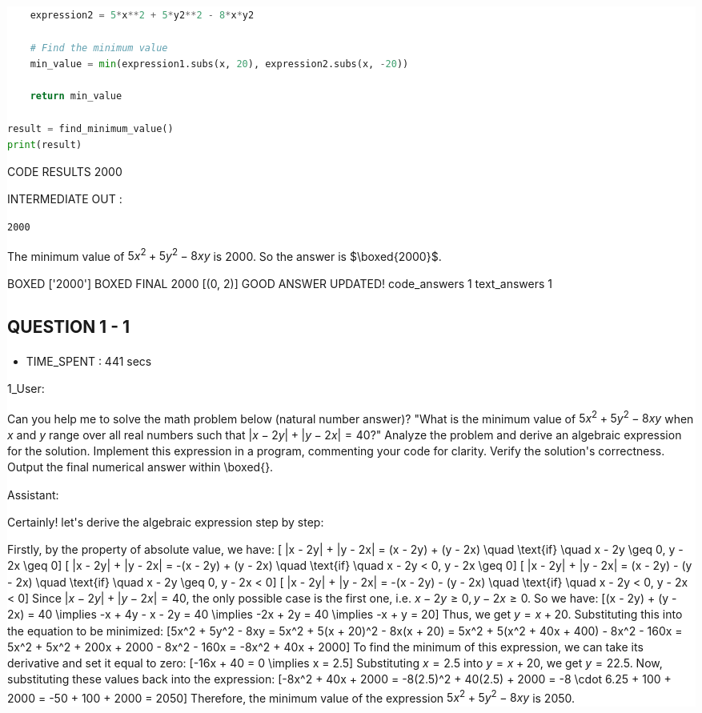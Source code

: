 ```python
    expression2 = 5*x**2 + 5*y2**2 - 8*x*y2

    # Find the minimum value
    min_value = min(expression1.subs(x, 20), expression2.subs(x, -20))

    return min_value

result = find_minimum_value()
print(result)
```

CODE RESULTS 2000

INTERMEDIATE OUT :
```output
2000
```
The minimum value of $5x^2+5y^2-8xy$ is $2000$. So the answer is $\boxed{2000}$.

BOXED ['2000']
BOXED FINAL 2000
[(0, 2)]
GOOD ANSWER UPDATED!
code_answers 1 text_answers 1



## QUESTION 1 - 1 
- TIME_SPENT : 441 secs

1_User:

Can you help me to solve the math problem below (natural number answer)?
"What is the minimum value of $5x^2+5y^2-8xy$ when $x$ and $y$ range over all real numbers such that $|x-2y| + |y-2x| = 40$?"
Analyze the problem and derive an algebraic expression for the solution. Implement this expression in a program, commenting your code for clarity. Verify the solution's correctness. Output the final numerical answer within \boxed{}.

Assistant:

Certainly! let's derive the algebraic expression step by step:



Firstly, by the property of absolute value, we have:
\[ |x - 2y| + |y - 2x| = (x - 2y) + (y - 2x) \quad \text{if} \quad x - 2y \geq 0, y - 2x \geq 0\]
\[ |x - 2y| + |y - 2x| = -(x - 2y) + (y - 2x) \quad \text{if} \quad x - 2y < 0, y - 2x \geq 0\]
\[ |x - 2y| + |y - 2x| = (x - 2y) - (y - 2x) \quad \text{if} \quad x - 2y \geq 0, y - 2x < 0\]
\[ |x - 2y| + |y - 2x| = -(x - 2y) - (y - 2x) \quad \text{if} \quad x - 2y < 0, y - 2x < 0\]
Since $|x - 2y| + |y - 2x| = 40$, the only possible case is the first one, i.e. $x - 2y \geq 0, y - 2x \geq 0$. So we have:
\[(x - 2y) + (y - 2x) = 40 \implies -x + 4y - x - 2y = 40 \implies -2x + 2y = 40 \implies -x + y = 20\]
Thus, we get $y = x + 20$. Substituting this into the equation to be minimized:
\[5x^2 + 5y^2 - 8xy = 5x^2 + 5(x + 20)^2 - 8x(x + 20) = 5x^2 + 5(x^2 + 40x + 400) - 8x^2 - 160x = 5x^2 + 5x^2 + 200x + 2000 - 8x^2 - 160x = -8x^2 + 40x + 2000\]
To find the minimum of this expression, we can take its derivative and set it equal to zero:
\[-16x + 40 = 0 \implies x = 2.5\]
Substituting $x = 2.5$ into $y = x + 20$, we get $y = 22.5$. Now, substituting these values back into the expression:
\[-8x^2 + 40x + 2000 = -8(2.5)^2 + 40(2.5) + 2000 = -8 \cdot 6.25 + 100 + 2000 = -50 + 100 + 2000 = 2050\]
Therefore, the minimum value of the expression $5x^2 + 5y^2 - 8xy$ is 2050.

